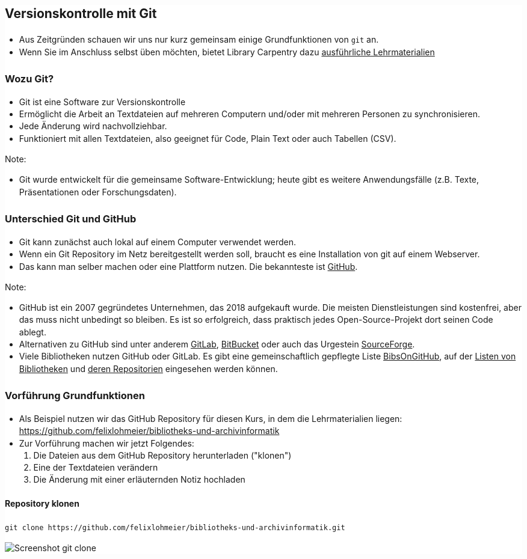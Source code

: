 ## Versionskontrolle mit Git

* Aus Zeitgründen schauen wir uns nur kurz gemeinsam einige Grundfunktionen von `git` an.
* Wenn Sie im Anschluss selbst üben möchten, bietet Library Carpentry dazu [ausführliche Lehrmaterialien](<https://librarycarpentry.org/lc-git/>)

### Wozu Git?

* Git ist eine Software zur Versionskontrolle
* Ermöglicht die Arbeit an Textdateien auf mehreren Computern und/oder mit mehreren Personen zu synchronisieren.
* Jede Änderung wird nachvollziehbar.
* Funktioniert mit allen Textdateien, also geeignet für Code, Plain Text oder auch Tabellen (CSV).

Note:
* Git wurde entwickelt für die gemeinsame Software-Entwicklung; heute gibt es weitere Anwendungsfälle (z.B. Texte, Präsentationen oder Forschungsdaten).

### Unterschied Git und GitHub

* Git kann zunächst auch lokal auf einem Computer verwendet werden.
* Wenn ein Git Repository im Netz bereitgestellt werden soll, braucht es eine Installation von git auf einem Webserver.
* Das kann man selber machen oder eine Plattform nutzen. Die bekannteste ist [GitHub](https://www.github.com).

Note:
- GitHub ist ein 2007 gegründetes Unternehmen, das 2018 aufgekauft wurde. Die meisten Dienstleistungen sind kostenfrei, aber das muss nicht unbedingt so bleiben. Es ist so erfolgreich, dass praktisch jedes Open-Source-Projekt dort seinen Code ablegt.
- Alternativen zu GitHub sind unter anderem [GitLab](https://gitlab.com), [BitBucket](https://bitbucket.org) oder auch das Urgestein [SourceForge](https://sourceforge.net).
- Viele Bibliotheken nutzen GitHub oder GitLab. Es gibt eine gemeinschaftlich gepflegte Liste [BibsOnGitHub](https://github.com/axel-klinger/BibsOnGitHub), auf der [Listen von Bibliotheken](https://axel-klinger.github.io/BibsOnGitHub/libraries.html) und [deren Repositorien](https://axel-klinger.github.io/BibsOnGitHub/repositories.html) eingesehen werden können.

### Vorführung Grundfunktionen

* Als Beispiel nutzen wir das GitHub Repository für diesen Kurs, in dem die Lehrmaterialien liegen: <https://github.com/felixlohmeier/bibliotheks-und-archivinformatik>
* Zur Vorführung machen wir jetzt Folgendes:
  1. Die Dateien aus dem GitHub Repository herunterladen ("klonen")
  2. Eine der Textdateien verändern
  3. Die Änderung mit einer erläuternden Notiz hochladen

#### Repository klonen

```shell
git clone https://github.com/felixlohmeier/bibliotheks-und-archivinformatik.git
```

![Screenshot git clone](https://bain.felixlohmeier.de/images/01_git-demo_1.png)
